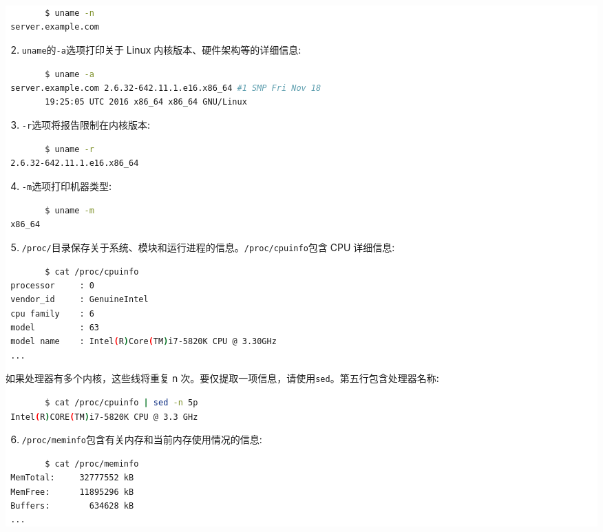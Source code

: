 ```sh
        $ uname -n
 server.example.com

```

2.  `uname`的`-a`选项打印关于 Linux 内核版本、硬件架构等的详细信息:

```sh
        $ uname -a
 server.example.com 2.6.32-642.11.1.e16.x86_64 #1 SMP Fri Nov 18   
        19:25:05 UTC 2016 x86_64 x86_64 GNU/Linux

```

3.  `-r`选项将报告限制在内核版本:

```sh
        $ uname -r
 2.6.32-642.11.1.e16.x86_64

```

4.  `-m`选项打印机器类型:

```sh
        $ uname -m
 x86_64

```

5.  `/proc/`目录保存关于系统、模块和运行进程的信息。`/proc/cpuinfo`包含 CPU 详细信息:

```sh
        $ cat /proc/cpuinfo
 processor     : 0
 vendor_id     : GenuineIntel
 cpu family    : 6
 model         : 63
 model name    : Intel(R)Core(TM)i7-5820K CPU @ 3.30GHz
 ...

```

如果处理器有多个内核，这些线将重复 n 次。要仅提取一项信息，请使用`sed`。第五行包含处理器名称:

```sh
        $ cat /proc/cpuinfo | sed -n 5p
 Intel(R)CORE(TM)i7-5820K CPU @ 3.3 GHz

```

6.  `/proc/meminfo`包含有关内存和当前内存使用情况的信息:

```sh
        $ cat /proc/meminfo
 MemTotal:     32777552 kB
 MemFree:      11895296 kB 
 Buffers:        634628 kB
 ...

```
